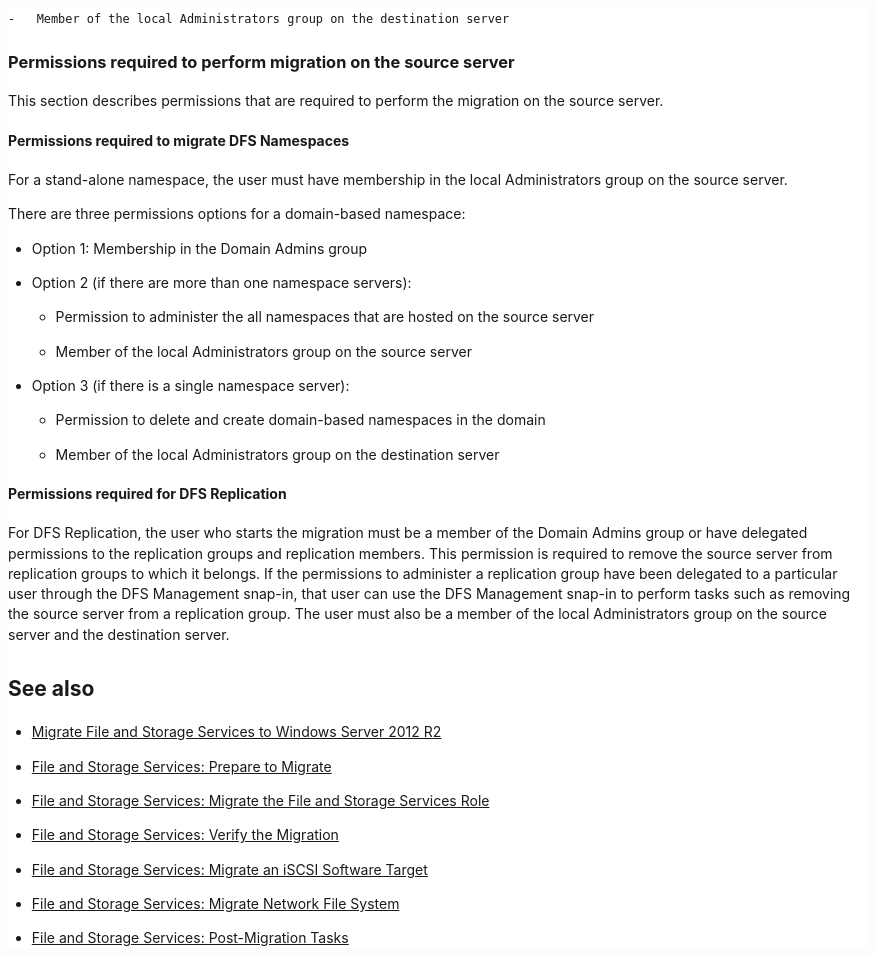     -   Member of the local Administrators group on the destination server  
  
### Permissions required to perform migration on the source server  
This section describes permissions that are required to perform the migration on the source server.  
  
#### Permissions required to migrate DFS Namespaces  
For a stand\-alone namespace, the user must have membership in the local Administrators group on the source server.  
  
There are three permissions options for a domain\-based namespace:  
  
-   Option 1: Membership in the Domain Admins group  
  
-   Option 2 \(if there are more than one namespace servers\):  
  
    -   Permission to administer the all namespaces that are hosted on the source server  
  
    -   Member of the local Administrators group on the source server  
  
-   Option 3 \(if there is a single namespace server\):  
  
    -   Permission to delete and create domain\-based namespaces in the domain  
  
    -   Member of the local Administrators group on the destination server  
  
#### Permissions required for DFS Replication  
For DFS Replication, the user who starts the migration must be a member of the Domain Admins group or have delegated permissions to the replication groups and replication members. This permission is required to remove the source server from replication groups to which it belongs. If the permissions to administer a replication group have been delegated to a particular user through the DFS Management snap\-in, that user can use the DFS Management snap\-in to perform tasks such as removing the source server from a replication group. The user must also be a member of the local Administrators group on the source server and the destination server.  
  
## See also  
  
-   [Migrate File and Storage Services to Windows Server 2012 R2](../Topic/Migrate-File-and-Storage-Services-to-Windows-Server-2012-R2.md)  
  
-   [File and Storage Services: Prepare to Migrate](../Topic/File-and-Storage-Services--Prepare-to-Migrate.md)  
  
-   [File and Storage Services: Migrate the File and Storage Services Role](../Topic/File-and-Storage-Services--Migrate-the-File-and-Storage-Services-Role.md)  
  
-   [File and Storage Services: Verify the Migration](../Topic/File-and-Storage-Services--Verify-the-Migration.md)  
  
-   [File and Storage Services: Migrate an iSCSI Software Target](../Topic/File-and-Storage-Services--Migrate-an-iSCSI-Software-Target.md)  
  
-   [File and Storage Services: Migrate Network File System](../Topic/File-and-Storage-Services--Migrate-Network-File-System.md)  
  
-   [File and Storage Services: Post-Migration Tasks](../Topic/File-and-Storage-Services--Post-Migration-Tasks.md)  
  